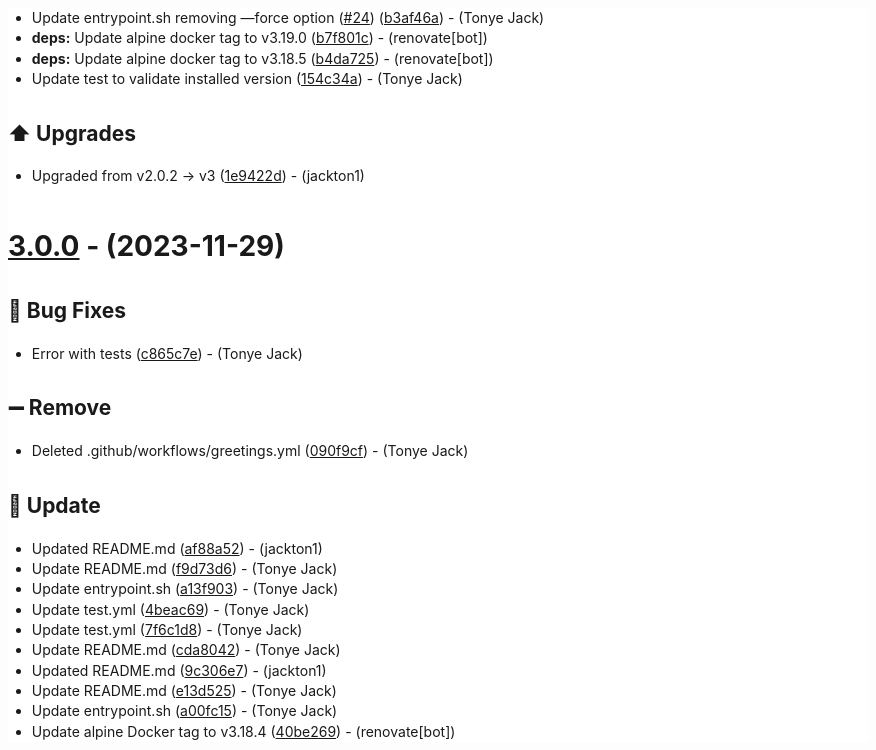 - Update entrypoint.sh removing —force option ([#24](https://github.com/tj-actions/install-postgresql/issues/24)) ([b3af46a](https://github.com/tj-actions/install-postgresql/commit/b3af46a4f2f8088a11ade4beaed9e2646862a9ce))  - (Tonye Jack)
- **deps:** Update alpine docker tag to v3.19.0 ([b7f801c](https://github.com/tj-actions/install-postgresql/commit/b7f801ce3d4ebed336ebef2b257a9650e5113b0c))  - (renovate[bot])
- **deps:** Update alpine docker tag to v3.18.5 ([b4da725](https://github.com/tj-actions/install-postgresql/commit/b4da7250f32a5348cfe0a62ed4be34f781f1e4d7))  - (renovate[bot])
- Update test to validate installed version ([154c34a](https://github.com/tj-actions/install-postgresql/commit/154c34a0495819ef4614941a2ee94112e5a51157))  - (Tonye Jack)

## ⬆️ Upgrades

- Upgraded from v2.0.2 -> v3
 ([1e9422d](https://github.com/tj-actions/install-postgresql/commit/1e9422d055fd1df2a6690d59e4e8cebed5a71cdc))  - (jackton1)

# [3.0.0](https://github.com/tj-actions/install-postgresql/compare/v2.0.2...v3.0.0) - (2023-11-29)

## 🐛 Bug Fixes

- Error with tests ([c865c7e](https://github.com/tj-actions/install-postgresql/commit/c865c7e89d3142b5297146b31010cc134fd280c7))  - (Tonye Jack)

## ➖ Remove

- Deleted .github/workflows/greetings.yml ([090f9cf](https://github.com/tj-actions/install-postgresql/commit/090f9cf0193044a4eea11263d2b0e9a9e90f1eed))  - (Tonye Jack)

## 🔄 Update

- Updated README.md
 ([af88a52](https://github.com/tj-actions/install-postgresql/commit/af88a52a193ce4e426d8a672c7c4460916d20cda))  - (jackton1)
- Update README.md ([f9d73d6](https://github.com/tj-actions/install-postgresql/commit/f9d73d611ff95567c58b257c65bd8c3f85bbad9d))  - (Tonye Jack)
- Update entrypoint.sh ([a13f903](https://github.com/tj-actions/install-postgresql/commit/a13f903119a6106fa55bc11d2d112ee1d4c10ee8))  - (Tonye Jack)
- Update test.yml ([4beac69](https://github.com/tj-actions/install-postgresql/commit/4beac69833c29c8ccdd76f58294b53fd967e6228))  - (Tonye Jack)
- Update test.yml ([7f6c1d8](https://github.com/tj-actions/install-postgresql/commit/7f6c1d82a324b4c372d3bd4b22fff0e794be426d))  - (Tonye Jack)
- Update README.md ([cda8042](https://github.com/tj-actions/install-postgresql/commit/cda8042c84f629a17d278583073cdc94d58072a2))  - (Tonye Jack)
- Updated README.md
 ([9c306e7](https://github.com/tj-actions/install-postgresql/commit/9c306e739785a27a187d9b5d2c1a930d68ae2d05))  - (jackton1)
- Update README.md ([e13d525](https://github.com/tj-actions/install-postgresql/commit/e13d525fd0244ab1fb2d825c88e8302ad53e8231))  - (Tonye Jack)
- Update entrypoint.sh ([a00fc15](https://github.com/tj-actions/install-postgresql/commit/a00fc153a4c88fca1b5dd2207d9f90acbc2953a5))  - (Tonye Jack)
- Update alpine Docker tag to v3.18.4 ([40be269](https://github.com/tj-actions/install-postgresql/commit/40be2696d79dc972c2ea3b2996b74f97367617e8))  - (renovate[bot])
